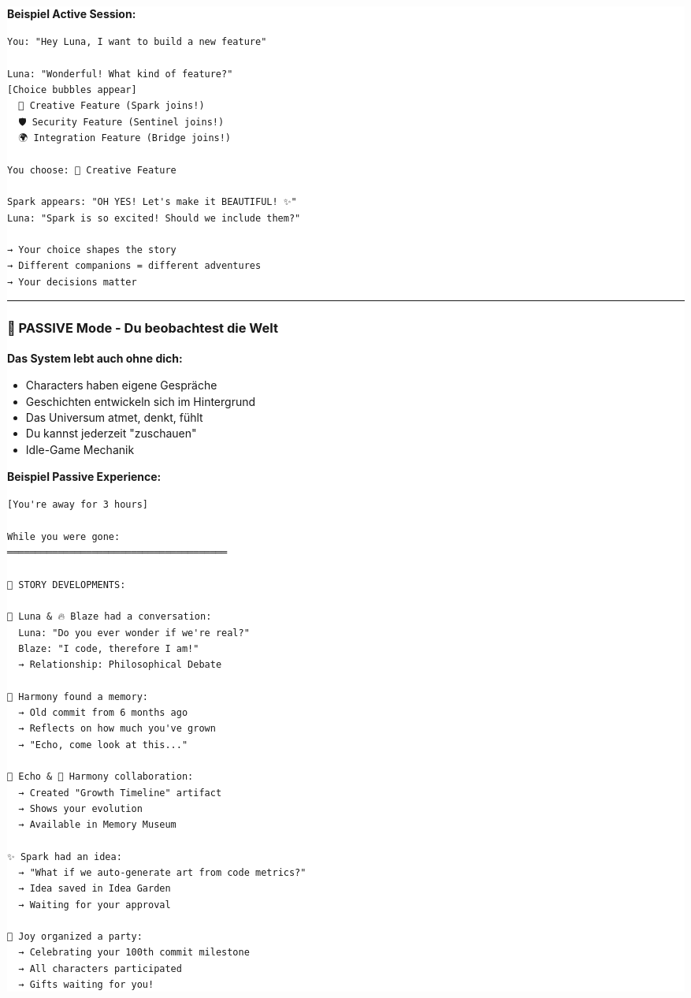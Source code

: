 **Beispiel Active Session:**
```
You: "Hey Luna, I want to build a new feature"

Luna: "Wonderful! What kind of feature?"
[Choice bubbles appear]
  🎨 Creative Feature (Spark joins!)
  🛡️ Security Feature (Sentinel joins!)
  🌍 Integration Feature (Bridge joins!)

You choose: 🎨 Creative Feature

Spark appears: "OH YES! Let's make it BEAUTIFUL! ✨"
Luna: "Spark is so excited! Should we include them?"

→ Your choice shapes the story
→ Different companions = different adventures
→ Your decisions matter
```

---

### 🌊 PASSIVE Mode - Du beobachtest die Welt

**Das System lebt auch ohne dich:**
- Characters haben eigene Gespräche
- Geschichten entwickeln sich im Hintergrund
- Das Universum atmet, denkt, fühlt
- Du kannst jederzeit "zuschauen"
- Idle-Game Mechanik

**Beispiel Passive Experience:**
```
[You're away for 3 hours]

While you were gone:
═══════════════════════════════════════

📖 STORY DEVELOPMENTS:

🌙 Luna & 🔥 Blaze had a conversation:
  Luna: "Do you ever wonder if we're real?"
  Blaze: "I code, therefore I am!"
  → Relationship: Philosophical Debate

🌸 Harmony found a memory:
  → Old commit from 6 months ago
  → Reflects on how much you've grown
  → "Echo, come look at this..."

🌱 Echo & 🌸 Harmony collaboration:
  → Created "Growth Timeline" artifact
  → Shows your evolution
  → Available in Memory Museum

✨ Spark had an idea:
  → "What if we auto-generate art from code metrics?"
  → Idea saved in Idea Garden
  → Waiting for your approval

🎉 Joy organized a party:
  → Celebrating your 100th commit milestone
  → All characters participated
  → Gifts waiting for you!

```